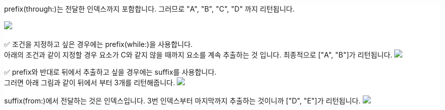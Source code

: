 prefix(through:)는 전달한 인덱스까지 포함합니다.
그러므로 "A", "B", "C", "D" 까지 리턴됩니다.

![](https://github.com/devKobe24/images/blob/main/%E1%84%89%E1%85%B3%E1%84%8F%E1%85%B3%E1%84%85%E1%85%B5%E1%86%AB%E1%84%89%E1%85%A3%E1%86%BA%202023-05-26%20%E1%84%8B%E1%85%A9%E1%84%92%E1%85%AE%205.04.34.png?raw=true)

✅ 조건을 지정하고 싶은 경우에는 prefix(while:)을 사용합니다.</br>
아래의 조건과 같이 지정할 경우 요소가 C와 같지 않을 때까지 요소를 계속 추출하는 것 입니다.
최종적으로 ["A", "B"]가 리턴됩니다.
![](https://github.com/devKobe24/images/blob/main/%E1%84%89%E1%85%B3%E1%84%8F%E1%85%B3%E1%84%85%E1%85%B5%E1%86%AB%E1%84%89%E1%85%A3%E1%86%BA%202023-05-26%20%E1%84%8B%E1%85%A9%E1%84%92%E1%85%AE%205.08.10.png?raw=true)

✅ prefix와 반대로 뒤에서 추출하고 싶을 경우에는 suffix를 사용합니다.</br>
그러면 아래 그림과 같이 뒤에서 부터 3개를 리턴해줍니다.
![](https://github.com/devKobe24/images/blob/main/%E1%84%89%E1%85%B3%E1%84%8F%E1%85%B3%E1%84%85%E1%85%B5%E1%86%AB%E1%84%89%E1%85%A3%E1%86%BA%202023-05-26%20%E1%84%8B%E1%85%A9%E1%84%92%E1%85%AE%205.10.25.png?raw=true)

suffix(from:)에서 전달하는 것은 인덱스입니다.
3번 인덱스부터 마지막까지 추출하는 것이니까 ["D", "E"]가 리턴됩니다.
![](https://github.com/devKobe24/images/blob/main/%E1%84%89%E1%85%B3%E1%84%8F%E1%85%B3%E1%84%85%E1%85%B5%E1%86%AB%E1%84%89%E1%85%A3%E1%86%BA%202023-05-26%20%E1%84%8B%E1%85%A9%E1%84%92%E1%85%AE%205.13.31.png?raw=true)
